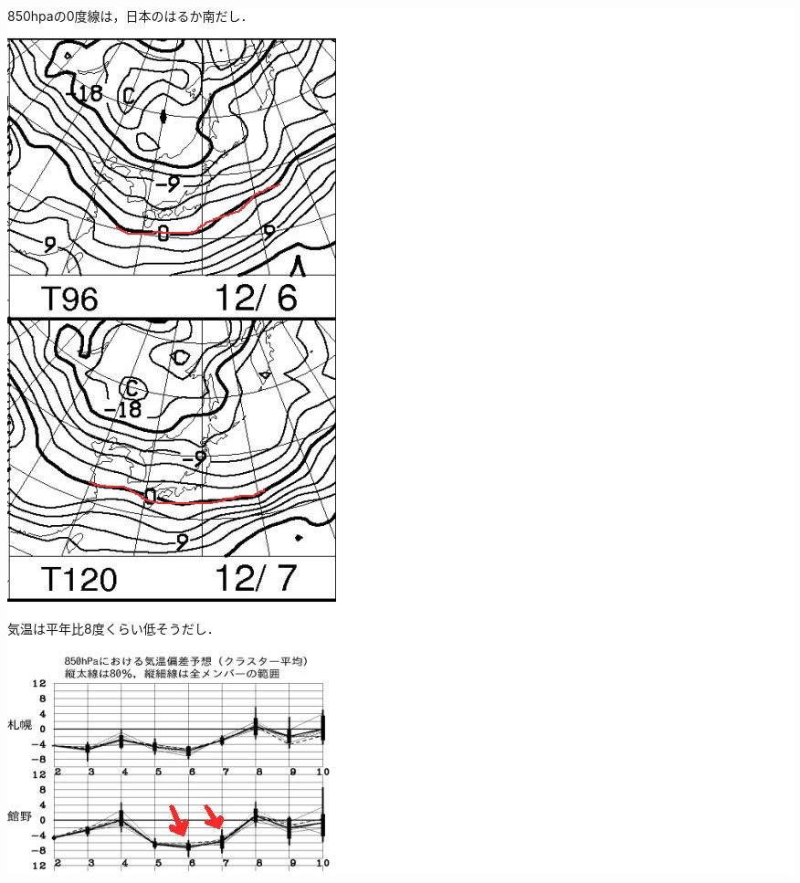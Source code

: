 
850hpaの0度線は，日本のはるか南だし．




![f73df75fe33ce8acb5bc36a3186d2adf.jpg](images/f73df75fe33ce8acb5bc36a3186d2adf.jpg)




気温は平年比8度くらい低そうだし．




![d0b861f000afdfa8a0654b750703f952.jpg](images/d0b861f000afdfa8a0654b750703f952.jpg)
